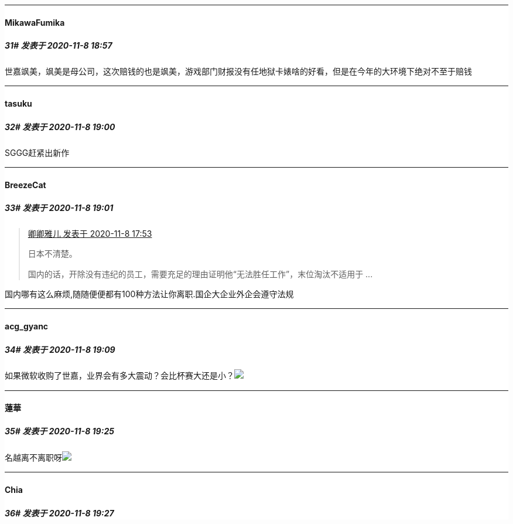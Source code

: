 
-----

####  MikawaFumika  
##### 31#       发表于 2020-11-8 18:57


世嘉飒美，飒美是母公司，这次赔钱的也是飒美，游戏部门财报没有任地狱卡婊啥的好看，但是在今年的大环境下绝对不至于赔钱


-----

####  tasuku  
##### 32#       发表于 2020-11-8 19:00


SGGG赶紧出新作


-----

####  BreezeCat  
##### 33#       发表于 2020-11-8 19:01


<blockquote><a href="httphttps://bbs.saraba1st.com/2b/forum.php?mod=redirect&amp;goto=findpost&amp;pid=49322030&amp;ptid=1970936" target="_blank">卿卿雅儿 发表于 2020-11-8 17:53</a>

日本不清楚。

国内的话，开除没有违纪的员工，需要充足的理由证明他“无法胜任工作”，末位淘汰不适用于 ...</blockquote>
国内哪有这么麻烦,随随便便都有100种方法让你离职.国企大企业外企会遵守法规


-----

####  acg_gyanc  
##### 34#       发表于 2020-11-8 19:09


如果微软收购了世嘉，业界会有多大震动？会比杯赛大还是小？<img src="https://static.saraba1st.com/image/smiley/face2017/007.png" referrerpolicy="no-referrer">


-----

####  蓮華  
##### 35#       发表于 2020-11-8 19:25


名越离不离职呀<img src="https://static.saraba1st.com/image/smiley/face2017/065.png" referrerpolicy="no-referrer">


-----

####  Chia  
##### 36#       发表于 2020-11-8 19:27

